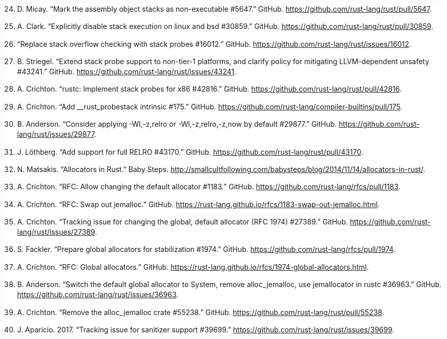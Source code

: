 24. D. Micay. “Mark the assembly object stacks as non-executable #5647.”
    GitHub. <https://github.com/rust-lang/rust/pull/5647>.

25. A. Clark. “Explicitly disable stack execution on linux and bsd #30859.”
    GitHub. <https://github.com/rust-lang/rust/pull/30859>.

26. “Replace stack overflow checking with stack probes #16012.” GitHub.
    <https://github.com/rust-lang/rust/issues/16012>.

27. B. Striegel. “Extend stack probe support to non-tier-1 platforms, and
    clarify policy for mitigating LLVM-dependent unsafety #43241.” GitHub.
    <https://github.com/rust-lang/rust/issues/43241>.

28. A. Crichton. “rustc: Implement stack probes for x86 #42816.” GitHub.
    <https://github.com/rust-lang/rust/pull/42816>.

29. A. Crichton. “Add \_\_rust\_probestack intrinsic #175.” GitHub.
    <https://github.com/rust-lang/compiler-builtins/pull/175>.

30. B. Anderson. “Consider applying -Wl,-z,relro or -Wl,-z,relro,-z,now by
    default #29877.” GitHub. <https://github.com/rust-lang/rust/issues/29877>.

31. J. Löthberg. “Add support for full RELRO #43170.” GitHub.
    <https://github.com/rust-lang/rust/pull/43170>.

32. N. Matsakis. “Allocators in Rust.” Baby Steps.
    <http://smallcultfollowing.com/babysteps/blog/2014/11/14/allocators-in-rust/>.

33. A. Crichton. “RFC: Allow changing the default allocator #1183.” GitHub.
    <https://github.com/rust-lang/rfcs/pull/1183>.

34. A. Crichton. “RFC: Swap out jemalloc.” GitHub.
    <https://rust-lang.github.io/rfcs/1183-swap-out-jemalloc.html>.

35. A. Crichton. “Tracking issue for changing the global, default allocator
    (RFC 1974) #27389.” GitHub.
    <https://github.com/rust-lang/rust/issues/27389>.

36. S. Fackler. “Prepare global allocators for stabilization #1974.” GitHub.
    <https://github.com/rust-lang/rfcs/pull/1974>.

37. A. Crichton. “RFC: Global allocators.” GitHub.
    <https://rust-lang.github.io/rfcs/1974-global-allocators.html>.

38. B. Anderson. “Switch the default global allocator to System, remove
    alloc\_jemalloc, use jemallocator in rustc #36963.” GitHub.
    <https://github.com/rust-lang/rust/issues/36963>.

39. A. Crichton. “Remove the alloc\_jemalloc crate #55238.” GitHub.
    <https://github.com/rust-lang/rust/pull/55238>.

40. J. Aparicio. 2017. “Tracking issue for sanitizer support #39699.”
    <https://github.com/rust-lang/rust/issues/39699>.
